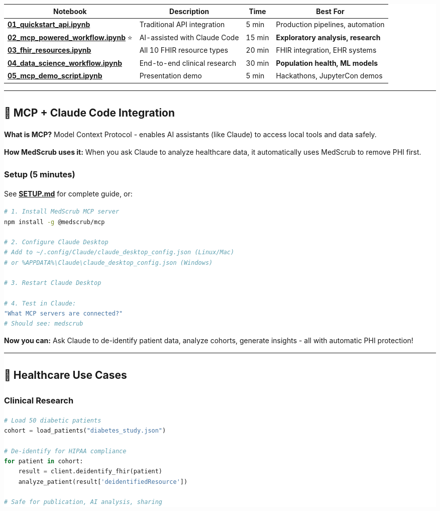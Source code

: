 | Notebook | Description | Time | Best For |
|----------|-------------|------|----------|
| **[01_quickstart_api.ipynb](./notebooks/01_quickstart_api.ipynb)** | Traditional API integration | 5 min | Production pipelines, automation |
| **[02_mcp_powered_workflow.ipynb](./notebooks/02_mcp_powered_workflow.ipynb)** ⭐ | AI-assisted with Claude Code | 15 min | **Exploratory analysis, research** |
| **[03_fhir_resources.ipynb](./notebooks/03_fhir_resources.ipynb)** | All 10 FHIR resource types | 20 min | FHIR integration, EHR systems |
| **[04_data_science_workflow.ipynb](./notebooks/04_data_science_workflow.ipynb)** | End-to-end clinical research | 30 min | **Population health, ML models** |
| **[05_mcp_demo_script.ipynb](./notebooks/05_mcp_demo_script.ipynb)** | Presentation demo | 5 min | Hackathons, JupyterCon demos |

---

## 🤖 MCP + Claude Code Integration

**What is MCP?** Model Context Protocol - enables AI assistants (like Claude) to access local tools and data safely.

**How MedScrub uses it:** When you ask Claude to analyze healthcare data, it automatically uses MedScrub to remove PHI first.

### Setup (5 minutes)

See **[SETUP.md](./SETUP.md)** for complete guide, or:

```bash
# 1. Install MedScrub MCP server
npm install -g @medscrub/mcp

# 2. Configure Claude Desktop
# Add to ~/.config/Claude/claude_desktop_config.json (Linux/Mac)
# or %APPDATA%\Claude\claude_desktop_config.json (Windows)

# 3. Restart Claude Desktop

# 4. Test in Claude:
"What MCP servers are connected?"
# Should see: medscrub
```

**Now you can:** Ask Claude to de-identify patient data, analyze cohorts, generate insights - all with automatic PHI protection!

---

## 🏥 Healthcare Use Cases

### Clinical Research
```python
# Load 50 diabetic patients
cohort = load_patients("diabetes_study.json")

# De-identify for HIPAA compliance
for patient in cohort:
    result = client.deidentify_fhir(patient)
    analyze_patient(result['deidentifiedResource'])

# Safe for publication, AI analysis, sharing
```
